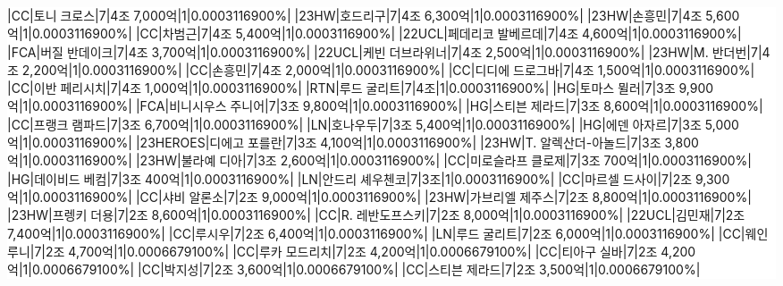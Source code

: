 |CC|토니 크로스|7|4조 7,000억|1|0.0003116900%|
|23HW|호드리구|7|4조 6,300억|1|0.0003116900%|
|23HW|손흥민|7|4조 5,600억|1|0.0003116900%|
|CC|차범근|7|4조 5,400억|1|0.0003116900%|
|22UCL|페데리코 발베르데|7|4조 4,600억|1|0.0003116900%|
|FCA|버질 반데이크|7|4조 3,700억|1|0.0003116900%|
|22UCL|케빈 더브라위너|7|4조 2,500억|1|0.0003116900%|
|23HW|M. 반더번|7|4조 2,200억|1|0.0003116900%|
|CC|손흥민|7|4조 2,000억|1|0.0003116900%|
|CC|디디에 드로그바|7|4조 1,500억|1|0.0003116900%|
|CC|이반 페리시치|7|4조 1,000억|1|0.0003116900%|
|RTN|루드 굴리트|7|4조|1|0.0003116900%|
|HG|토마스 뮐러|7|3조 9,900억|1|0.0003116900%|
|FCA|비니시우스 주니어|7|3조 9,800억|1|0.0003116900%|
|HG|스티븐 제라드|7|3조 8,600억|1|0.0003116900%|
|CC|프랭크 램파드|7|3조 6,700억|1|0.0003116900%|
|LN|호나우두|7|3조 5,400억|1|0.0003116900%|
|HG|에덴 아자르|7|3조 5,000억|1|0.0003116900%|
|23HEROES|디에고 포를란|7|3조 4,100억|1|0.0003116900%|
|23HW|T. 알렉산더-아놀드|7|3조 3,800억|1|0.0003116900%|
|23HW|불라예 디아|7|3조 2,600억|1|0.0003116900%|
|CC|미로슬라프 클로제|7|3조 700억|1|0.0003116900%|
|HG|데이비드 베컴|7|3조 400억|1|0.0003116900%|
|LN|안드리 셰우첸코|7|3조|1|0.0003116900%|
|CC|마르셀 드사이|7|2조 9,300억|1|0.0003116900%|
|CC|샤비 알론소|7|2조 9,000억|1|0.0003116900%|
|23HW|가브리엘 제주스|7|2조 8,800억|1|0.0003116900%|
|23HW|프렝키 더용|7|2조 8,600억|1|0.0003116900%|
|CC|R. 레반도프스키|7|2조 8,000억|1|0.0003116900%|
|22UCL|김민재|7|2조 7,400억|1|0.0003116900%|
|CC|루시우|7|2조 6,400억|1|0.0003116900%|
|LN|루드 굴리트|7|2조 6,000억|1|0.0003116900%|
|CC|웨인 루니|7|2조 4,700억|1|0.0006679100%|
|CC|루카 모드리치|7|2조 4,200억|1|0.0006679100%|
|CC|티아구 실바|7|2조 4,200억|1|0.0006679100%|
|CC|박지성|7|2조 3,600억|1|0.0006679100%|
|CC|스티븐 제라드|7|2조 3,500억|1|0.0006679100%|